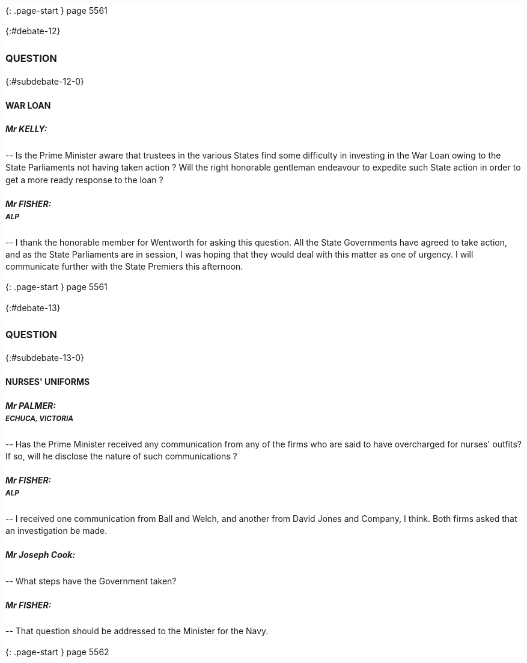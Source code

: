 
{: .page-start }
page 5561

{:#debate-12}
### QUESTION

{:#subdebate-12-0}
#### WAR LOAN

##### Mr KELLY:

-- Is the Prime Minister aware that trustees in the various States find some
              difficulty in investing in the War Loan owing to the State Parliaments not having
              taken action ? Will the right honorable gentleman endeavour to expedite such State
              action in order to get a more ready response to the loan ? 

##### Mr FISHER:<br><small class="text-muted">ALP</small>

-- I thank the honorable member for Wentworth for asking this question. All the
              State Governments have agreed to take action, and as the State Parliaments are in
              session, I was hoping that they would deal with this matter as one of urgency. I will
              communicate further with the State Premiers this afternoon. 

{: .page-start }
page 5561

{:#debate-13}
### QUESTION

{:#subdebate-13-0}
#### NURSES' UNIFORMS

##### Mr PALMER:<br><small class="text-muted">ECHUCA, VICTORIA</small>

-- Has the Prime Minister received any communication from any of the firms who are
              said to have overcharged for nurses' outfits? If so, will he disclose the nature
              of such communications ? 

##### Mr FISHER:<br><small class="text-muted">ALP</small>

-- I received one communication from Ball and Welch, and another from David Jones
              and Company, I think. Both firms asked that an investigation be made. 

##### Mr Joseph Cook:

-- What steps have the Government taken? 

##### Mr FISHER:

-- That question should be addressed to the Minister for the Navy. 

{: .page-start }
page 5562
